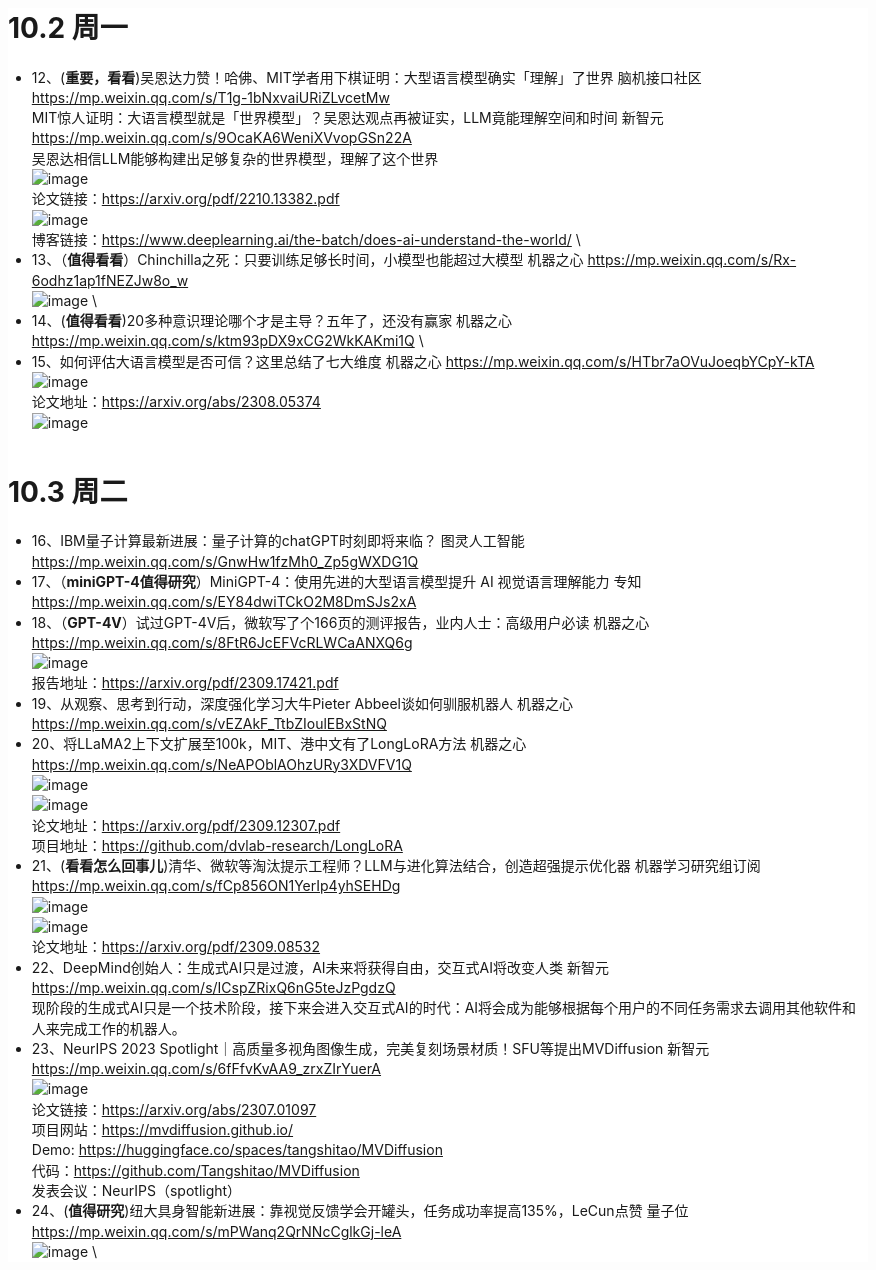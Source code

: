 # 10.2 周一
* 12、(**重要，看看**)吴恩达力赞！哈佛、MIT学者用下棋证明：大型语言模型确实「理解」了世界  脑机接口社区  https://mp.weixin.qq.com/s/T1g-1bNxvaiURiZLvcetMw \
  MIT惊人证明：大语言模型就是「世界模型」？吴恩达观点再被证实，LLM竟能理解空间和时间  新智元  https://mp.weixin.qq.com/s/9OcaKA6WeniXVvopGSn22A \
  吴恩达相信LLM能够构建出足够复杂的世界模型，理解了这个世界 \
  ![image](https://github.com/shuishenbushui/AICongyin-LLM.github.io/assets/45891944/a01279c8-ccb2-42ed-9b9f-59786c9c70a5) \
  论文链接：https://arxiv.org/pdf/2210.13382.pdf \
  ![image](https://github.com/shuishenbushui/AICongyin-LLM.github.io/assets/45891944/0976bb1d-ed67-4885-99d5-166db10430f2) \
  博客链接：https://www.deeplearning.ai/the-batch/does-ai-understand-the-world/ \
* 13、（**值得看看**）Chinchilla之死：只要训练足够长时间，小模型也能超过大模型  机器之心  https://mp.weixin.qq.com/s/Rx-6odhz1ap1fNEZJw8o_w \
  ![image](https://github.com/shuishenbushui/AICongyin-LLM.github.io/assets/45891944/630d3c74-babe-4125-95db-f9da10d88fd8) \
* 14、(**值得看看**)20多种意识理论哪个才是主导？五年了，还没有赢家  机器之心  https://mp.weixin.qq.com/s/ktm93pDX9xCG2WkKAKmi1Q \
* 15、如何评估大语言模型是否可信？这里总结了七大维度  机器之心  https://mp.weixin.qq.com/s/HTbr7aOVuJoeqbYCpY-kTA \
  ![image](https://github.com/shuishenbushui/AICongyin-LLM.github.io/assets/45891944/10abbacd-fa90-41a8-a3bd-5633ba3f61db) \
  论文地址：https://arxiv.org/abs/2308.05374 \
  ![image](https://github.com/shuishenbushui/AICongyin-LLM.github.io/assets/45891944/65037a94-60b3-4454-ba67-4fa46671e89f) 

# 10.3 周二
* 16、IBM量子计算最新进展：量子计算的chatGPT时刻即将来临？  图灵人工智能  https://mp.weixin.qq.com/s/GnwHw1fzMh0_Zp5gWXDG1Q
* 17、（**miniGPT-4值得研究**）MiniGPT-4：使用先进的大型语言模型提升 AI 视觉语言理解能力  专知  https://mp.weixin.qq.com/s/EY84dwiTCkO2M8DmSJs2xA
* 18、（**GPT-4V**）试过GPT-4V后，微软写了个166页的测评报告，业内人士：高级用户必读  机器之心  https://mp.weixin.qq.com/s/8FtR6JcEFVcRLWCaANXQ6g \
  ![image](https://github.com/shuishenbushui/AICongyin-LLM.github.io/assets/45891944/4223f388-4421-4a82-bdd6-24cbc3f8d849) \
  报告地址：https://arxiv.org/pdf/2309.17421.pdf 
* 19、从观察、思考到行动，深度强化学习大牛Pieter Abbeel谈如何驯服机器人  机器之心  https://mp.weixin.qq.com/s/vEZAkF_TtbZIoulEBxStNQ
* 20、将LLaMA2上下文扩展至100k，MIT、港中文有了LongLoRA方法  机器之心  https://mp.weixin.qq.com/s/NeAPOblAOhzURy3XDVFV1Q \
  ![image](https://github.com/shuishenbushui/AICongyin-LLM.github.io/assets/45891944/ca456f3f-2a48-47d0-b4a6-d4b802bc9838) \
  ![image](https://github.com/shuishenbushui/AICongyin-LLM.github.io/assets/45891944/1311f057-4f02-444e-89ee-1a45a534b144) \
  论文地址：https://arxiv.org/pdf/2309.12307.pdf \
  项目地址：https://github.com/dvlab-research/LongLoRA
* 21、(**看看怎么回事儿**)清华、微软等淘汰提示工程师？LLM与进化算法结合，创造超强提示优化器  机器学习研究组订阅  https://mp.weixin.qq.com/s/fCp856ON1YerIp4yhSEHDg \
  ![image](https://github.com/shuishenbushui/AICongyin-LLM.github.io/assets/45891944/1a402a69-0ffa-4075-ae54-fecc800fdb42) \
  ![image](https://github.com/shuishenbushui/AICongyin-LLM.github.io/assets/45891944/38b8cd87-4c51-4036-affa-bb09e6d8c726) \
  论文地址：https://arxiv.org/pdf/2309.08532
* 22、DeepMind创始人：生成式AI只是过渡，AI未来将获得自由，交互式AI将改变人类  新智元  https://mp.weixin.qq.com/s/ICspZRixQ6nG5teJzPgdzQ \
  现阶段的生成式AI只是一个技术阶段，接下来会进入交互式AI的时代：AI将会成为能够根据每个用户的不同任务需求去调用其他软件和人来完成工作的机器人。
* 23、NeurIPS 2023 Spotlight｜高质量多视角图像生成，完美复刻场景材质！SFU等提出MVDiffusion  新智元  https://mp.weixin.qq.com/s/6fFfvKvAA9_zrxZIrYuerA \
  ![image](https://github.com/shuishenbushui/AICongyin-LLM.github.io/assets/45891944/7454fa49-5a06-479b-8e33-a6371fafe885) \
  论文链接：https://arxiv.org/abs/2307.01097 \
  项目网站：https://mvdiffusion.github.io/ \
  Demo: https://huggingface.co/spaces/tangshitao/MVDiffusion \
  代码：https://github.com/Tangshitao/MVDiffusion \
  发表会议：NeurIPS（spotlight）
* 24、(**值得研究**)纽大具身智能新进展：靠视觉反馈学会开罐头，任务成功率提高135%，LeCun点赞  量子位  https://mp.weixin.qq.com/s/mPWanq2QrNNcCglkGj-leA \
  ![image](https://github.com/shuishenbushui/AICongyin-LLM.github.io/assets/45891944/ede66bc9-5c68-4561-b498-0a62c6b7eeaa) \